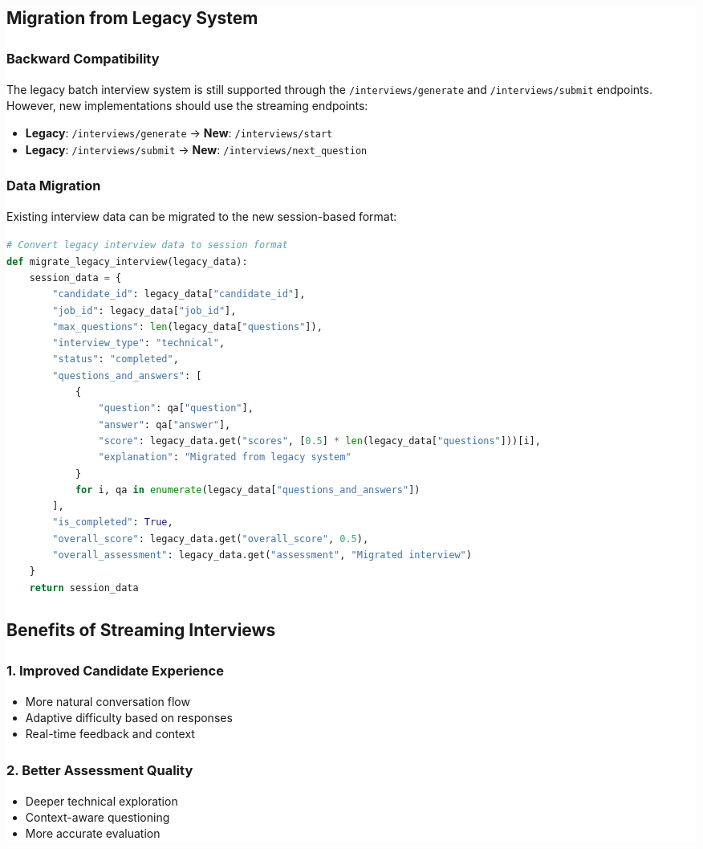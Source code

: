 ## Migration from Legacy System

### Backward Compatibility

The legacy batch interview system is still supported through the `/interviews/generate` and `/interviews/submit` endpoints. However, new implementations should use the streaming endpoints:

- **Legacy**: `/interviews/generate` → **New**: `/interviews/start`
- **Legacy**: `/interviews/submit` → **New**: `/interviews/next_question`

### Data Migration

Existing interview data can be migrated to the new session-based format:

```python
# Convert legacy interview data to session format
def migrate_legacy_interview(legacy_data):
    session_data = {
        "candidate_id": legacy_data["candidate_id"],
        "job_id": legacy_data["job_id"],
        "max_questions": len(legacy_data["questions"]),
        "interview_type": "technical",
        "status": "completed",
        "questions_and_answers": [
            {
                "question": qa["question"],
                "answer": qa["answer"],
                "score": legacy_data.get("scores", [0.5] * len(legacy_data["questions"]))[i],
                "explanation": "Migrated from legacy system"
            }
            for i, qa in enumerate(legacy_data["questions_and_answers"])
        ],
        "is_completed": True,
        "overall_score": legacy_data.get("overall_score", 0.5),
        "overall_assessment": legacy_data.get("assessment", "Migrated interview")
    }
    return session_data
```

## Benefits of Streaming Interviews

### 1. **Improved Candidate Experience**
- More natural conversation flow
- Adaptive difficulty based on responses
- Real-time feedback and context

### 2. **Better Assessment Quality**
- Deeper technical exploration
- Context-aware questioning
- More accurate evaluation
